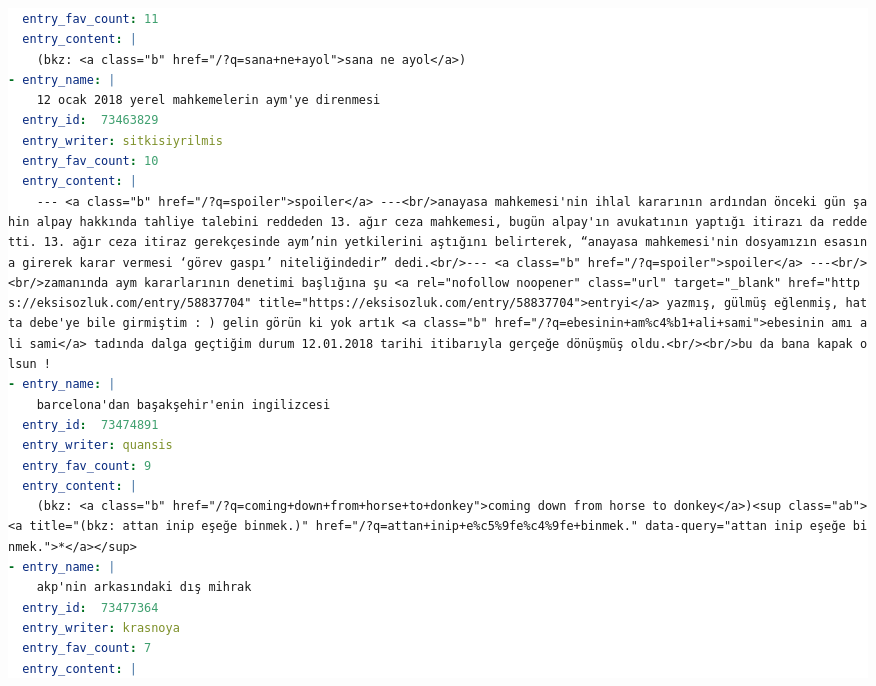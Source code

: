 ```yaml
  entry_fav_count: 11
  entry_content: |
    (bkz: <a class="b" href="/?q=sana+ne+ayol">sana ne ayol</a>)
- entry_name: |
    12 ocak 2018 yerel mahkemelerin aym'ye direnmesi
  entry_id:  73463829
  entry_writer: sitkisiyrilmis
  entry_fav_count: 10
  entry_content: |
    --- <a class="b" href="/?q=spoiler">spoiler</a> ---<br/>anayasa mahkemesi'nin ihlal kararının ardından önceki gün şahin alpay hakkında tahliye talebini reddeden 13. ağır ceza mahkemesi, bugün alpay'ın avukatının yaptığı itirazı da reddetti. 13. ağır ceza itiraz gerekçesinde aym’nin yetkilerini aştığını belirterek, “anayasa mahkemesi'nin dosyamızın esasına girerek karar vermesi ‘görev gaspı’ niteliğindedir” dedi.<br/>--- <a class="b" href="/?q=spoiler">spoiler</a> ---<br/><br/>zamanında aym kararlarının denetimi başlığına şu <a rel="nofollow noopener" class="url" target="_blank" href="https://eksisozluk.com/entry/58837704" title="https://eksisozluk.com/entry/58837704">entryi</a> yazmış, gülmüş eğlenmiş, hatta debe'ye bile girmiştim : ) gelin görün ki yok artık <a class="b" href="/?q=ebesinin+am%c4%b1+ali+sami">ebesinin amı ali sami</a> tadında dalga geçtiğim durum 12.01.2018 tarihi itibarıyla gerçeğe dönüşmüş oldu.<br/><br/>bu da bana kapak olsun !
- entry_name: |
    barcelona'dan başakşehir'enin ingilizcesi
  entry_id:  73474891
  entry_writer: quansis
  entry_fav_count: 9
  entry_content: |
    (bkz: <a class="b" href="/?q=coming+down+from+horse+to+donkey">coming down from horse to donkey</a>)<sup class="ab"><a title="(bkz: attan inip eşeğe binmek.)" href="/?q=attan+inip+e%c5%9fe%c4%9fe+binmek." data-query="attan inip eşeğe binmek.">*</a></sup>
- entry_name: |
    akp'nin arkasındaki dış mihrak
  entry_id:  73477364
  entry_writer: krasnoya
  entry_fav_count: 7
  entry_content: |
```